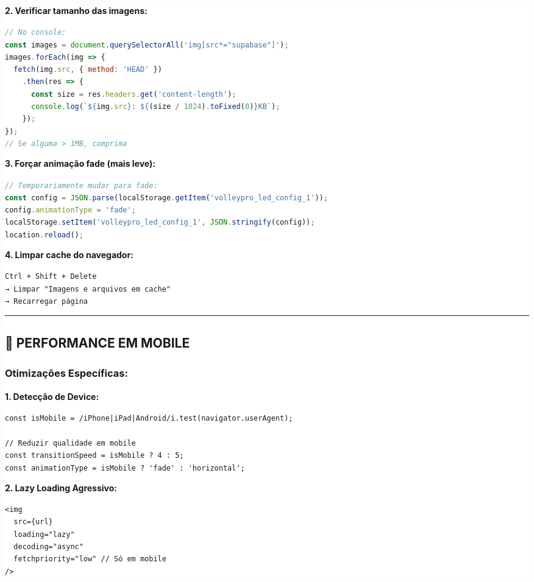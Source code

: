 **2. Verificar tamanho das imagens:**
```javascript
// No console:
const images = document.querySelectorAll('img[src*="supabase"]');
images.forEach(img => {
  fetch(img.src, { method: 'HEAD' })
    .then(res => {
      const size = res.headers.get('content-length');
      console.log(`${img.src}: ${(size / 1024).toFixed(0)}KB`);
    });
});
// Se alguma > 1MB, comprima
```

**3. Forçar animação fade (mais leve):**
```javascript
// Temporariamente mudar para fade:
const config = JSON.parse(localStorage.getItem('volleypro_led_config_1'));
config.animationType = 'fade';
localStorage.setItem('volleypro_led_config_1', JSON.stringify(config));
location.reload();
```

**4. Limpar cache do navegador:**
```
Ctrl + Shift + Delete
→ Limpar "Imagens e arquivos em cache"
→ Recarregar página
```

---

## 📱 PERFORMANCE EM MOBILE

### **Otimizações Específicas:**

**1. Detecção de Device:**
```tsx
const isMobile = /iPhone|iPad|Android/i.test(navigator.userAgent);

// Reduzir qualidade em mobile
const transitionSpeed = isMobile ? 4 : 5;
const animationType = isMobile ? 'fade' : 'horizontal';
```

**2. Lazy Loading Agressivo:**
```tsx
<img
  src={url}
  loading="lazy"
  decoding="async"
  fetchpriority="low" // Só em mobile
/>
```
